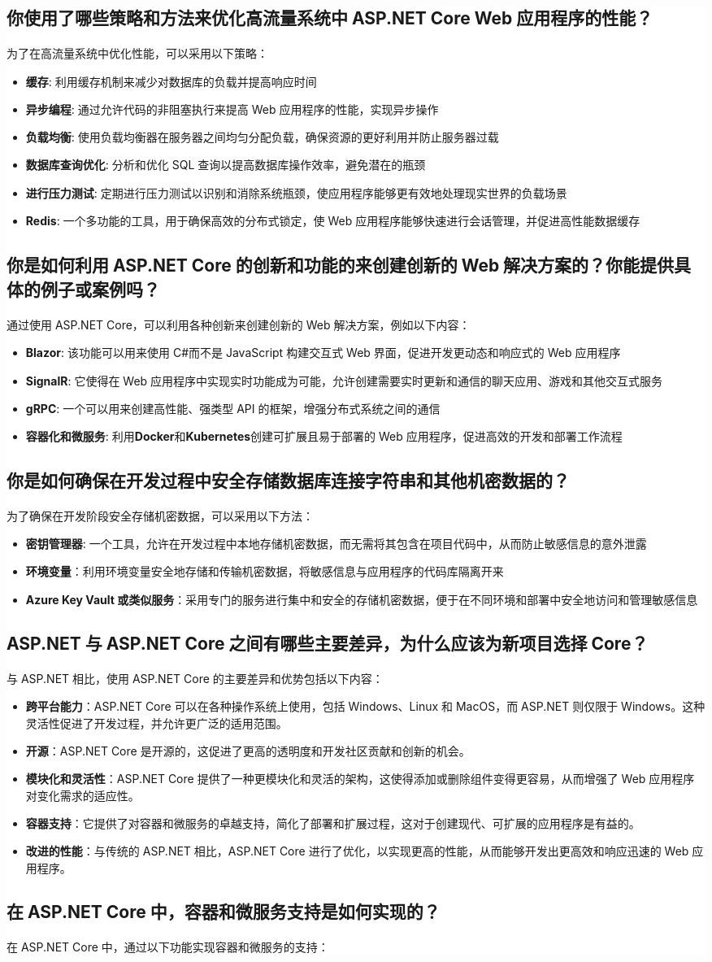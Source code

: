 ## 你使用了哪些策略和方法来优化高流量系统中 ASP.NET Core Web 应用程序的性能？

为了在高流量系统中优化性能，可以采用以下策略：

+   **缓存**: 利用缓存机制来减少对数据库的负载并提高响应时间

+   **异步编程**: 通过允许代码的非阻塞执行来提高 Web 应用程序的性能，实现异步操作

+   **负载均衡**: 使用负载均衡器在服务器之间均匀分配负载，确保资源的更好利用并防止服务器过载

+   **数据库查询优化**: 分析和优化 SQL 查询以提高数据库操作效率，避免潜在的瓶颈

+   **进行压力测试**: 定期进行压力测试以识别和消除系统瓶颈，使应用程序能够更有效地处理现实世界的负载场景

+   **Redis**: 一个多功能的工具，用于确保高效的分布式锁定，使 Web 应用程序能够快速进行会话管理，并促进高性能数据缓存

## 你是如何利用 ASP.NET Core 的创新和功能的来创建创新的 Web 解决方案的？你能提供具体的例子或案例吗？

通过使用 ASP.NET Core，可以利用各种创新来创建创新的 Web 解决方案，例如以下内容：

+   **Blazor**: 该功能可以用来使用 C#而不是 JavaScript 构建交互式 Web 界面，促进开发更动态和响应式的 Web 应用程序

+   **SignalR**: 它使得在 Web 应用程序中实现实时功能成为可能，允许创建需要实时更新和通信的聊天应用、游戏和其他交互式服务

+   **gRPC**: 一个可以用来创建高性能、强类型 API 的框架，增强分布式系统之间的通信

+   **容器化和微服务**: 利用**Docker**和**Kubernetes**创建可扩展且易于部署的 Web 应用程序，促进高效的开发和部署工作流程

## 你是如何确保在开发过程中安全存储数据库连接字符串和其他机密数据的？

为了确保在开发阶段安全存储机密数据，可以采用以下方法：

+   **密钥管理器**: 一个工具，允许在开发过程中本地存储机密数据，而无需将其包含在项目代码中，从而防止敏感信息的意外泄露

+   **环境变量**：利用环境变量安全地存储和传输机密数据，将敏感信息与应用程序的代码库隔离开来

+   **Azure Key Vault 或类似服务**：采用专门的服务进行集中和安全的存储机密数据，便于在不同环境和部署中安全地访问和管理敏感信息

## ASP.NET 与 ASP.NET Core 之间有哪些主要差异，为什么应该为新项目选择 Core？

与 ASP.NET 相比，使用 ASP.NET Core 的主要差异和优势包括以下内容：

+   **跨平台能力**：ASP.NET Core 可以在各种操作系统上使用，包括 Windows、Linux 和 MacOS，而 ASP.NET 则仅限于 Windows。这种灵活性促进了开发过程，并允许更广泛的适用范围。

+   **开源**：ASP.NET Core 是开源的，这促进了更高的透明度和开发社区贡献和创新的机会。

+   **模块化和灵活性**：ASP.NET Core 提供了一种更模块化和灵活的架构，这使得添加或删除组件变得更容易，从而增强了 Web 应用程序对变化需求的适应性。

+   **容器支持**：它提供了对容器和微服务的卓越支持，简化了部署和扩展过程，这对于创建现代、可扩展的应用程序是有益的。

+   **改进的性能**：与传统的 ASP.NET 相比，ASP.NET Core 进行了优化，以实现更高的性能，从而能够开发出更高效和响应迅速的 Web 应用程序。

## 在 ASP.NET Core 中，容器和微服务支持是如何实现的？

在 ASP.NET Core 中，通过以下功能实现容器和微服务的支持：

